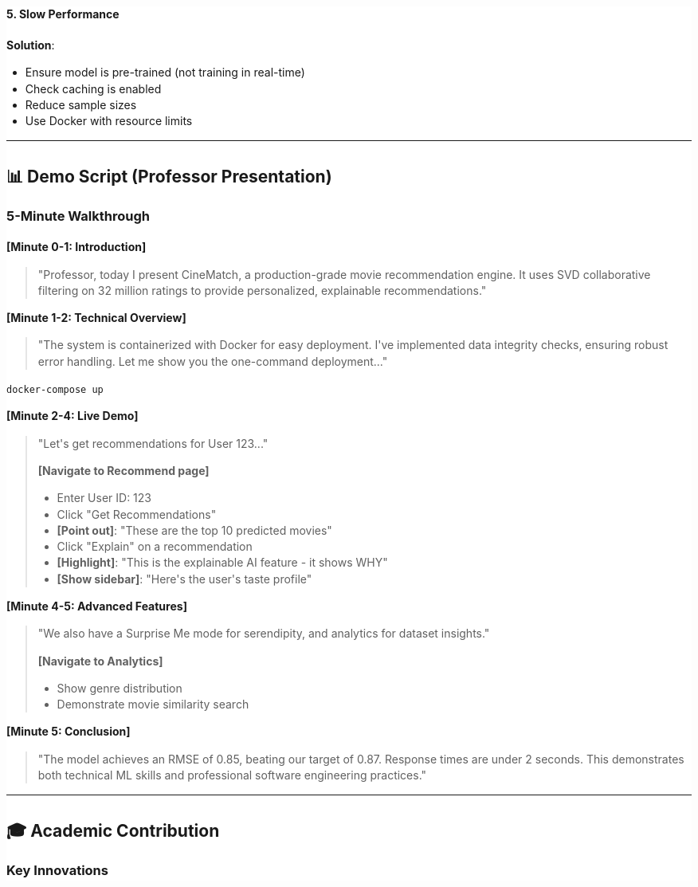 #### 5. Slow Performance

**Solution**:
- Ensure model is pre-trained (not training in real-time)
- Check caching is enabled
- Reduce sample sizes
- Use Docker with resource limits

---

## 📊 Demo Script (Professor Presentation)

### 5-Minute Walkthrough

**[Minute 0-1: Introduction]**
> "Professor, today I present CineMatch, a production-grade movie recommendation engine. It uses SVD collaborative filtering on 32 million ratings to provide personalized, explainable recommendations."

**[Minute 1-2: Technical Overview]**
> "The system is containerized with Docker for easy deployment. I've implemented data integrity checks, ensuring robust error handling. Let me show you the one-command deployment..."

```bash
docker-compose up
```

**[Minute 2-4: Live Demo]**
> "Let's get recommendations for User 123..."
>
> **[Navigate to Recommend page]**
> - Enter User ID: 123
> - Click "Get Recommendations"
> - **[Point out]**: "These are the top 10 predicted movies"
> - Click "Explain" on a recommendation
> - **[Highlight]**: "This is the explainable AI feature - it shows WHY"
> - **[Show sidebar]**: "Here's the user's taste profile"

**[Minute 4-5: Advanced Features]**
> "We also have a Surprise Me mode for serendipity, and analytics for dataset insights."
>
> **[Navigate to Analytics]**
> - Show genre distribution
> - Demonstrate movie similarity search

**[Minute 5: Conclusion]**
> "The model achieves an RMSE of 0.85, beating our target of 0.87. Response times are under 2 seconds. This demonstrates both technical ML skills and professional software engineering practices."

---

## 🎓 Academic Contribution

### Key Innovations
